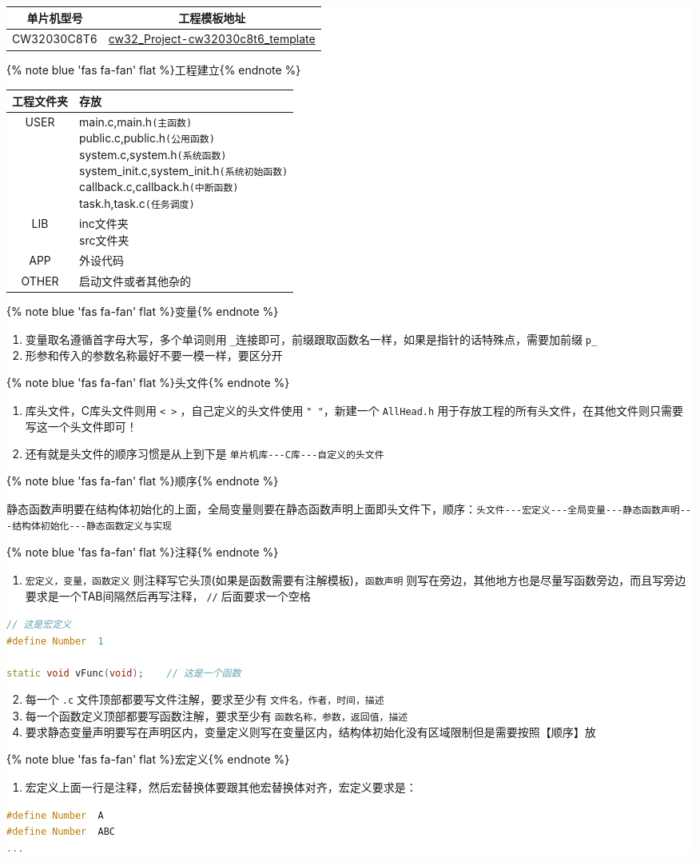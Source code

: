 | 单片机型号  |                         工程模板地址                         |
| :---------: | :----------------------------------------------------------: |
| CW32030C8T6 | [cw32_Project-cw32030c8t6_template](https://github.com/luckys-yang/cw32_Project) |



{% note blue 'fas fa-fan' flat %}工程建立{% endnote %}

| 工程文件夹 | 存放                                                         |
| :--------: | :----------------------------------------------------------- |
|    USER    | main.c,main.h`(主函数)`<br>public.c,public.h`(公用函数)`<br>system.c,system.h`(系统函数)`<br>system_init.c,system_init.h`(系统初始函数)`<br>callback.c,callback.h`(中断函数)`<br>task.h,task.c`(任务调度)` |
|    LIB     | inc文件夹<br>src文件夹                                       |
|    APP     | 外设代码                                                     |
|   OTHER    | 启动文件或者其他杂的                                         |



{% note blue 'fas fa-fan' flat %}变量{% endnote %}

1. 变量取名遵循首字母大写，多个单词则用 `_`连接即可，前缀跟取函数名一样，如果是指针的话特殊点，需要加前缀 `p_`
2. 形参和传入的参数名称最好不要一模一样，要区分开

 

{% note blue 'fas fa-fan' flat %}头文件{% endnote %}

1. 库头文件，C库头文件则用 `< >` ，自己定义的头文件使用 `" "`，新建一个 `AllHead.h` 用于存放工程的所有头文件，在其他文件则只需要写这一个头文件即可！

2. 还有就是头文件的顺序习惯是从上到下是 `单片机库---C库---自定义的头文件`



{% note blue 'fas fa-fan' flat %}顺序{% endnote %}

静态函数声明要在结构体初始化的上面，全局变量则要在静态函数声明上面即头文件下，顺序：`头文件---宏定义---全局变量---静态函数声明---结构体初始化---静态函数定义与实现`



{% note blue 'fas fa-fan' flat %}注释{% endnote %}

1. `宏定义，变量，函数定义` 则注释写它头顶(如果是函数需要有注解模板)，`函数声明` 则写在旁边，其他地方也是尽量写函数旁边，而且写旁边要求是一个TAB间隔然后再写注释， `//` 后面要求一个空格

```cpp
// 这是宏定义
#define Number	1

static void vFunc(void);	// 这是一个函数
```

2. 每一个 `.c` 文件顶部都要写文件注解，要求至少有 `文件名，作者，时间，描述`
3. 每一个函数定义顶部都要写函数注解，要求至少有 `函数名称，参数，返回值，描述`
4. 要求静态变量声明要写在声明区内，变量定义则写在变量区内，结构体初始化没有区域限制但是需要按照【顺序】放



{% note blue 'fas fa-fan' flat %}宏定义{% endnote %}

1. 宏定义上面一行是注释，然后宏替换体要跟其他宏替换体对齐，宏定义要求是：

```cpp
#define Number	A
#define Number	ABC
...
```
